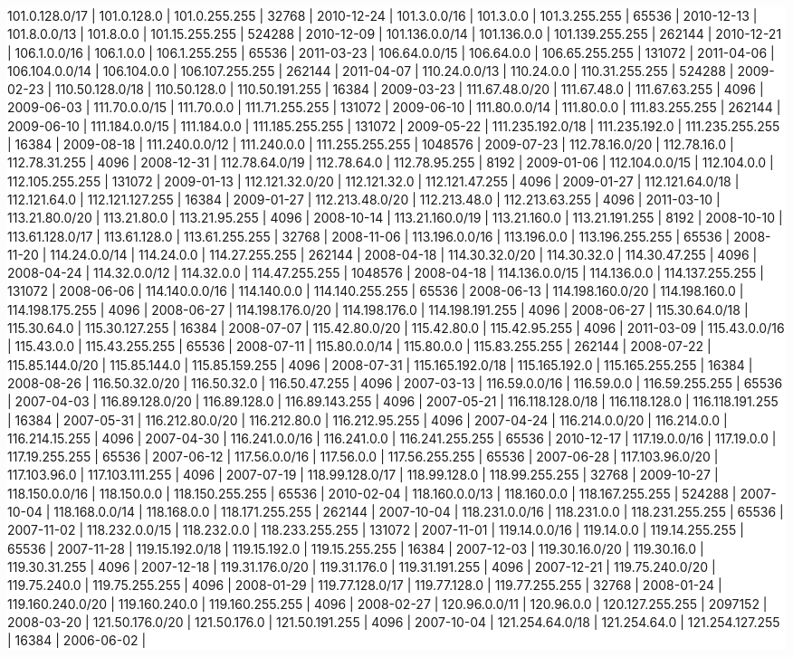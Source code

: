 101.0.128.0/17     | 101.0.128.0     | 101.0.255.255   | 32768      | 2010-12-24  | 
101.3.0.0/16       | 101.3.0.0       | 101.3.255.255   | 65536      | 2010-12-13  | 
101.8.0.0/13       | 101.8.0.0       | 101.15.255.255  | 524288     | 2010-12-09  | 
101.136.0.0/14     | 101.136.0.0     | 101.139.255.255 | 262144     | 2010-12-21  | 
106.1.0.0/16       | 106.1.0.0       | 106.1.255.255   | 65536      | 2011-03-23  | 
106.64.0.0/15      | 106.64.0.0      | 106.65.255.255  | 131072     | 2011-04-06  | 
106.104.0.0/14     | 106.104.0.0     | 106.107.255.255 | 262144     | 2011-04-07  | 
110.24.0.0/13      | 110.24.0.0      | 110.31.255.255  | 524288     | 2009-02-23  | 
110.50.128.0/18    | 110.50.128.0    | 110.50.191.255  | 16384      | 2009-03-23  | 
111.67.48.0/20     | 111.67.48.0     | 111.67.63.255   | 4096       | 2009-06-03  | 
111.70.0.0/15      | 111.70.0.0      | 111.71.255.255  | 131072     | 2009-06-10  | 
111.80.0.0/14      | 111.80.0.0      | 111.83.255.255  | 262144     | 2009-06-10  | 
111.184.0.0/15     | 111.184.0.0     | 111.185.255.255 | 131072     | 2009-05-22  | 
111.235.192.0/18   | 111.235.192.0   | 111.235.255.255 | 16384      | 2009-08-18  | 
111.240.0.0/12     | 111.240.0.0     | 111.255.255.255 | 1048576    | 2009-07-23  | 
112.78.16.0/20     | 112.78.16.0     | 112.78.31.255   | 4096       | 2008-12-31  | 
112.78.64.0/19     | 112.78.64.0     | 112.78.95.255   | 8192       | 2009-01-06  | 
112.104.0.0/15     | 112.104.0.0     | 112.105.255.255 | 131072     | 2009-01-13  | 
112.121.32.0/20    | 112.121.32.0    | 112.121.47.255  | 4096       | 2009-01-27  | 
112.121.64.0/18    | 112.121.64.0    | 112.121.127.255 | 16384      | 2009-01-27  | 
112.213.48.0/20    | 112.213.48.0    | 112.213.63.255  | 4096       | 2011-03-10  | 
113.21.80.0/20     | 113.21.80.0     | 113.21.95.255   | 4096       | 2008-10-14  | 
113.21.160.0/19    | 113.21.160.0    | 113.21.191.255  | 8192       | 2008-10-10  | 
113.61.128.0/17    | 113.61.128.0    | 113.61.255.255  | 32768      | 2008-11-06  | 
113.196.0.0/16     | 113.196.0.0     | 113.196.255.255 | 65536      | 2008-11-20  | 
114.24.0.0/14      | 114.24.0.0      | 114.27.255.255  | 262144     | 2008-04-18  | 
114.30.32.0/20     | 114.30.32.0     | 114.30.47.255   | 4096       | 2008-04-24  | 
114.32.0.0/12      | 114.32.0.0      | 114.47.255.255  | 1048576    | 2008-04-18  | 
114.136.0.0/15     | 114.136.0.0     | 114.137.255.255 | 131072     | 2008-06-06  | 
114.140.0.0/16     | 114.140.0.0     | 114.140.255.255 | 65536      | 2008-06-13  | 
114.198.160.0/20   | 114.198.160.0   | 114.198.175.255 | 4096       | 2008-06-27  | 
114.198.176.0/20   | 114.198.176.0   | 114.198.191.255 | 4096       | 2008-06-27  | 
115.30.64.0/18     | 115.30.64.0     | 115.30.127.255  | 16384      | 2008-07-07  | 
115.42.80.0/20     | 115.42.80.0     | 115.42.95.255   | 4096       | 2011-03-09  | 
115.43.0.0/16      | 115.43.0.0      | 115.43.255.255  | 65536      | 2008-07-11  | 
115.80.0.0/14      | 115.80.0.0      | 115.83.255.255  | 262144     | 2008-07-22  | 
115.85.144.0/20    | 115.85.144.0    | 115.85.159.255  | 4096       | 2008-07-31  | 
115.165.192.0/18   | 115.165.192.0   | 115.165.255.255 | 16384      | 2008-08-26  | 
116.50.32.0/20     | 116.50.32.0     | 116.50.47.255   | 4096       | 2007-03-13  | 
116.59.0.0/16      | 116.59.0.0      | 116.59.255.255  | 65536      | 2007-04-03  | 
116.89.128.0/20    | 116.89.128.0    | 116.89.143.255  | 4096       | 2007-05-21  | 
116.118.128.0/18   | 116.118.128.0   | 116.118.191.255 | 16384      | 2007-05-31  | 
116.212.80.0/20    | 116.212.80.0    | 116.212.95.255  | 4096       | 2007-04-24  | 
116.214.0.0/20     | 116.214.0.0     | 116.214.15.255  | 4096       | 2007-04-30  | 
116.241.0.0/16     | 116.241.0.0     | 116.241.255.255 | 65536      | 2010-12-17  | 
117.19.0.0/16      | 117.19.0.0      | 117.19.255.255  | 65536      | 2007-06-12  | 
117.56.0.0/16      | 117.56.0.0      | 117.56.255.255  | 65536      | 2007-06-28  | 
117.103.96.0/20    | 117.103.96.0    | 117.103.111.255 | 4096       | 2007-07-19  | 
118.99.128.0/17    | 118.99.128.0    | 118.99.255.255  | 32768      | 2009-10-27  | 
118.150.0.0/16     | 118.150.0.0     | 118.150.255.255 | 65536      | 2010-02-04  | 
118.160.0.0/13     | 118.160.0.0     | 118.167.255.255 | 524288     | 2007-10-04  | 
118.168.0.0/14     | 118.168.0.0     | 118.171.255.255 | 262144     | 2007-10-04  | 
118.231.0.0/16     | 118.231.0.0     | 118.231.255.255 | 65536      | 2007-11-02  | 
118.232.0.0/15     | 118.232.0.0     | 118.233.255.255 | 131072     | 2007-11-01  | 
119.14.0.0/16      | 119.14.0.0      | 119.14.255.255  | 65536      | 2007-11-28  | 
119.15.192.0/18    | 119.15.192.0    | 119.15.255.255  | 16384      | 2007-12-03  | 
119.30.16.0/20     | 119.30.16.0     | 119.30.31.255   | 4096       | 2007-12-18  | 
119.31.176.0/20    | 119.31.176.0    | 119.31.191.255  | 4096       | 2007-12-21  | 
119.75.240.0/20    | 119.75.240.0    | 119.75.255.255  | 4096       | 2008-01-29  | 
119.77.128.0/17    | 119.77.128.0    | 119.77.255.255  | 32768      | 2008-01-24  | 
119.160.240.0/20   | 119.160.240.0   | 119.160.255.255 | 4096       | 2008-02-27  | 
120.96.0.0/11      | 120.96.0.0      | 120.127.255.255 | 2097152    | 2008-03-20  | 
121.50.176.0/20    | 121.50.176.0    | 121.50.191.255  | 4096       | 2007-10-04  | 
121.254.64.0/18    | 121.254.64.0    | 121.254.127.255 | 16384      | 2006-06-02  | 